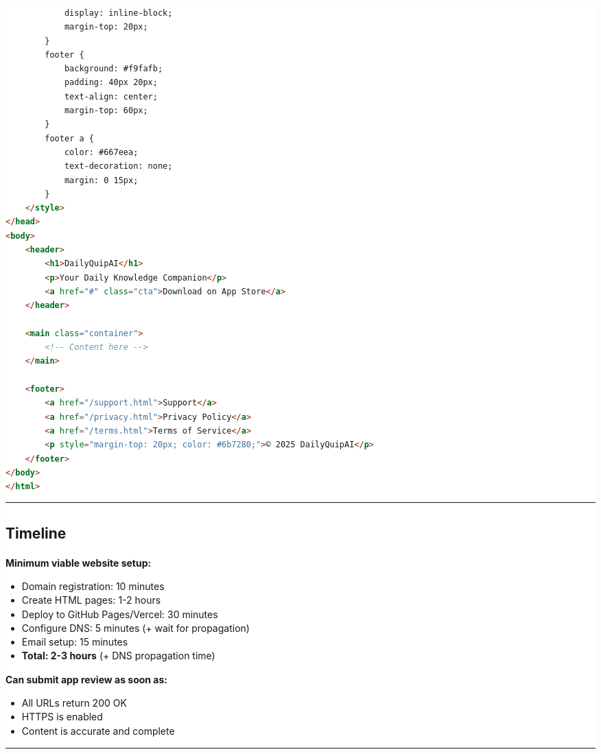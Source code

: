 ```html
            display: inline-block;
            margin-top: 20px;
        }
        footer {
            background: #f9fafb;
            padding: 40px 20px;
            text-align: center;
            margin-top: 60px;
        }
        footer a {
            color: #667eea;
            text-decoration: none;
            margin: 0 15px;
        }
    </style>
</head>
<body>
    <header>
        <h1>DailyQuipAI</h1>
        <p>Your Daily Knowledge Companion</p>
        <a href="#" class="cta">Download on App Store</a>
    </header>

    <main class="container">
        <!-- Content here -->
    </main>

    <footer>
        <a href="/support.html">Support</a>
        <a href="/privacy.html">Privacy Policy</a>
        <a href="/terms.html">Terms of Service</a>
        <p style="margin-top: 20px; color: #6b7280;">© 2025 DailyQuipAI</p>
    </footer>
</body>
</html>
```

---

## Timeline

**Minimum viable website setup:**
- Domain registration: 10 minutes
- Create HTML pages: 1-2 hours
- Deploy to GitHub Pages/Vercel: 30 minutes
- Configure DNS: 5 minutes (+ wait for propagation)
- Email setup: 15 minutes
- **Total: 2-3 hours** (+ DNS propagation time)

**Can submit app review as soon as:**
- All URLs return 200 OK
- HTTPS is enabled
- Content is accurate and complete

---